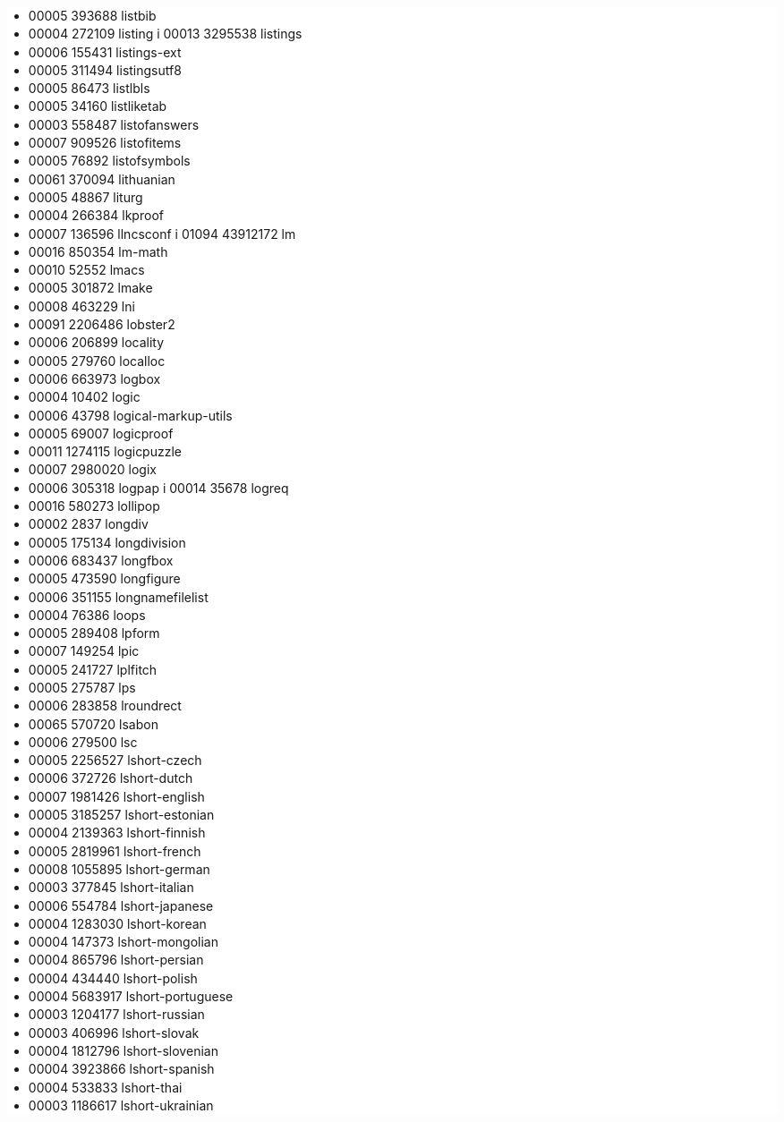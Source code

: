- 00005     393688 listbib
- 00004     272109 listing
i 00013    3295538 listings
- 00006     155431 listings-ext
- 00005     311494 listingsutf8
- 00005      86473 listlbls
- 00005      34160 listliketab
- 00003     558487 listofanswers
- 00007     909526 listofitems
- 00005      76892 listofsymbols
- 00061     370094 lithuanian
- 00005      48867 liturg
- 00004     266384 lkproof
- 00007     136596 llncsconf
i 01094   43912172 lm
- 00016     850354 lm-math
- 00010      52552 lmacs
- 00005     301872 lmake
- 00008     463229 lni
- 00091    2206486 lobster2
- 00006     206899 locality
- 00005     279760 localloc
- 00006     663973 logbox
- 00004      10402 logic
- 00006      43798 logical-markup-utils
- 00005      69007 logicproof
- 00011    1274115 logicpuzzle
- 00007    2980020 logix
- 00006     305318 logpap
i 00014      35678 logreq
- 00016     580273 lollipop
- 00002       2837 longdiv
- 00005     175134 longdivision
- 00006     683437 longfbox
- 00005     473590 longfigure
- 00006     351155 longnamefilelist
- 00004      76386 loops
- 00005     289408 lpform
- 00007     149254 lpic
- 00005     241727 lplfitch
- 00005     275787 lps
- 00006     283858 lroundrect
- 00065     570720 lsabon
- 00006     279500 lsc
- 00005    2256527 lshort-czech
- 00006     372726 lshort-dutch
- 00007    1981426 lshort-english
- 00005    3185257 lshort-estonian
- 00004    2139363 lshort-finnish
- 00005    2819961 lshort-french
- 00008    1055895 lshort-german
- 00003     377845 lshort-italian
- 00006     554784 lshort-japanese
- 00004    1283030 lshort-korean
- 00004     147373 lshort-mongolian
- 00004     865796 lshort-persian
- 00004     434440 lshort-polish
- 00004    5683917 lshort-portuguese
- 00003    1204177 lshort-russian
- 00003     406996 lshort-slovak
- 00004    1812796 lshort-slovenian
- 00004    3923866 lshort-spanish
- 00004     533833 lshort-thai
- 00003    1186617 lshort-ukrainian